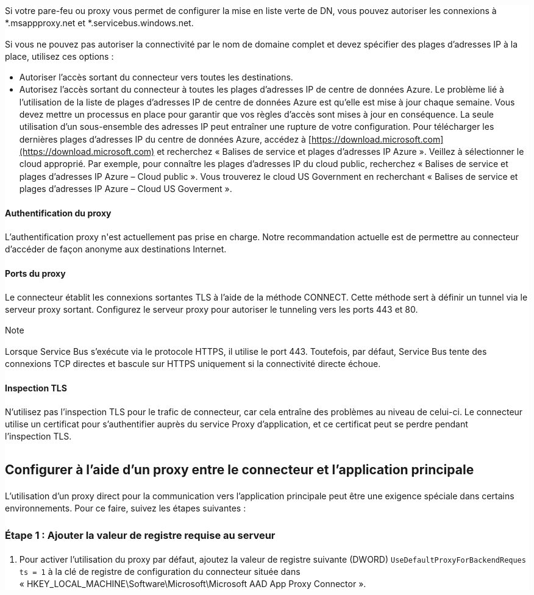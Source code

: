 Si votre pare-feu ou proxy vous permet de configurer la mise en liste verte de DN, vous pouvez autoriser les connexions à \*.msappproxy.net et \*.servicebus.windows.net.

Si vous ne pouvez pas autoriser la connectivité par le nom de domaine complet et devez spécifier des plages d’adresses IP à la place, utilisez ces options :

* Autoriser l’accès sortant du connecteur vers toutes les destinations.
* Autorisez l’accès sortant du connecteur à toutes les plages d’adresses IP de centre de données Azure. Le problème lié à l’utilisation de la liste de plages d’adresses IP de centre de données Azure est qu’elle est mise à jour chaque semaine. Vous devez mettre un processus en place pour garantir que vos règles d’accès sont mises à jour en conséquence. La seule utilisation d’un sous-ensemble des adresses IP peut entraîner une rupture de votre configuration. Pour télécharger les dernières plages d’adresses IP du centre de données Azure, accédez à [https://download.microsoft.com](https://download.microsoft.com) et recherchez « Balises de service et plages d’adresses IP Azure ». Veillez à sélectionner le cloud approprié. Par exemple, pour connaître les plages d’adresses IP du cloud public, recherchez « Balises de service et plages d’adresses IP Azure – Cloud public ». Vous trouverez le cloud US Government en recherchant « Balises de service et plages d’adresses IP Azure – Cloud US Goverment ».

#### <a name="proxy-authentication"></a>Authentification du proxy

L’authentification proxy n'est actuellement pas prise en charge. Notre recommandation actuelle est de permettre au connecteur d’accéder de façon anonyme aux destinations Internet.

#### <a name="proxy-ports"></a>Ports du proxy

Le connecteur établit les connexions sortantes TLS à l’aide de la méthode CONNECT. Cette méthode sert à définir un tunnel via le serveur proxy sortant. Configurez le serveur proxy pour autoriser le tunneling vers les ports 443 et 80.

> [!NOTE]
> Lorsque Service Bus s’exécute via le protocole HTTPS, il utilise le port 443. Toutefois, par défaut, Service Bus tente des connexions TCP directes et bascule sur HTTPS uniquement si la connectivité directe échoue.

#### <a name="tls-inspection"></a>Inspection TLS

N’utilisez pas l’inspection TLS pour le trafic de connecteur, car cela entraîne des problèmes au niveau de celui-ci. Le connecteur utilise un certificat pour s’authentifier auprès du service Proxy d’application, et ce certificat peut se perdre pendant l’inspection TLS.

## <a name="configure-using-a-proxy-between-the-connector-and-backend-application"></a>Configurer à l’aide d’un proxy entre le connecteur et l’application principale
L’utilisation d’un proxy direct pour la communication vers l’application principale peut être une exigence spéciale dans certains environnements.
Pour ce faire, suivez les étapes suivantes :

### <a name="step-1-add-the-required-registry-value-to-the-server"></a>Étape 1 : Ajouter la valeur de registre requise au serveur
1. Pour activer l’utilisation du proxy par défaut, ajoutez la valeur de registre suivante (DWORD) `UseDefaultProxyForBackendRequests = 1` à la clé de registre de configuration du connecteur située dans « HKEY_LOCAL_MACHINE\Software\Microsoft\Microsoft AAD App Proxy Connector ».
